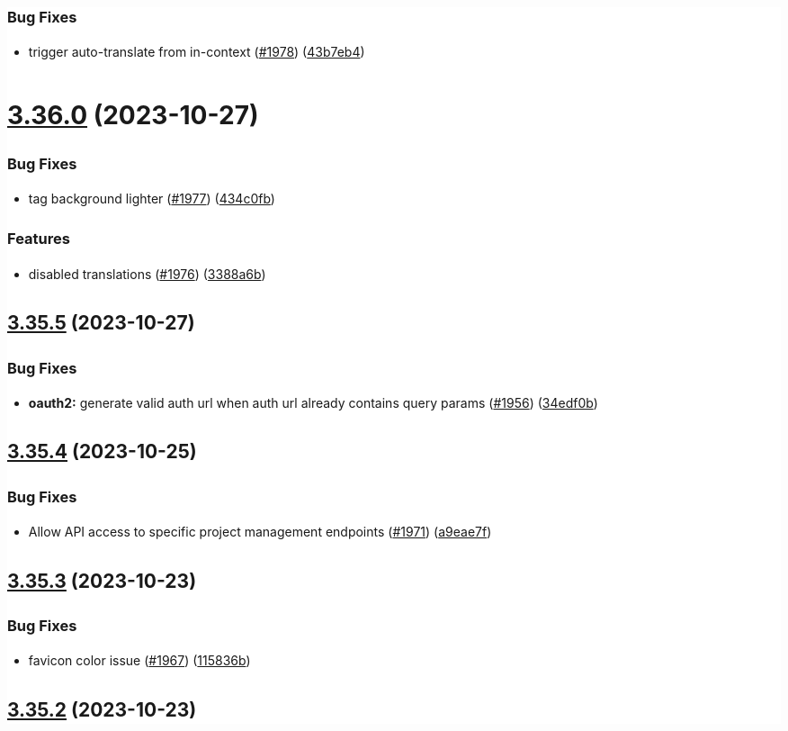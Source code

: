 
### Bug Fixes

* trigger auto-translate from in-context ([#1978](https://github.com/tolgee/tolgee-platform/issues/1978)) ([43b7eb4](https://github.com/tolgee/tolgee-platform/commit/43b7eb44932e8223bf415fcb3188741ec8ac76bb))

# [3.36.0](https://github.com/tolgee/tolgee-platform/compare/v3.35.5...v3.36.0) (2023-10-27)


### Bug Fixes

* tag background lighter ([#1977](https://github.com/tolgee/tolgee-platform/issues/1977)) ([434c0fb](https://github.com/tolgee/tolgee-platform/commit/434c0fb17a8a6531cb748496095e18b0a1ac40b1))


### Features

* disabled translations ([#1976](https://github.com/tolgee/tolgee-platform/issues/1976)) ([3388a6b](https://github.com/tolgee/tolgee-platform/commit/3388a6bd828f1ceb47e4ba59948c56c76a0c3935))

## [3.35.5](https://github.com/tolgee/tolgee-platform/compare/v3.35.4...v3.35.5) (2023-10-27)


### Bug Fixes

* **oauth2:** generate valid auth url when auth url already contains query params ([#1956](https://github.com/tolgee/tolgee-platform/issues/1956)) ([34edf0b](https://github.com/tolgee/tolgee-platform/commit/34edf0bd196ac08fd5a110339ce69bef33af8d3a))

## [3.35.4](https://github.com/tolgee/tolgee-platform/compare/v3.35.3...v3.35.4) (2023-10-25)


### Bug Fixes

* Allow API access to specific project management endpoints ([#1971](https://github.com/tolgee/tolgee-platform/issues/1971)) ([a9eae7f](https://github.com/tolgee/tolgee-platform/commit/a9eae7f043b3701279448454f9be57d8ee84bbcc))

## [3.35.3](https://github.com/tolgee/tolgee-platform/compare/v3.35.2...v3.35.3) (2023-10-23)


### Bug Fixes

* favicon color issue ([#1967](https://github.com/tolgee/tolgee-platform/issues/1967)) ([115836b](https://github.com/tolgee/tolgee-platform/commit/115836b42a21390fa71fa5c38a8580ff1d76e2a2))

## [3.35.2](https://github.com/tolgee/tolgee-platform/compare/v3.35.1...v3.35.2) (2023-10-23)
